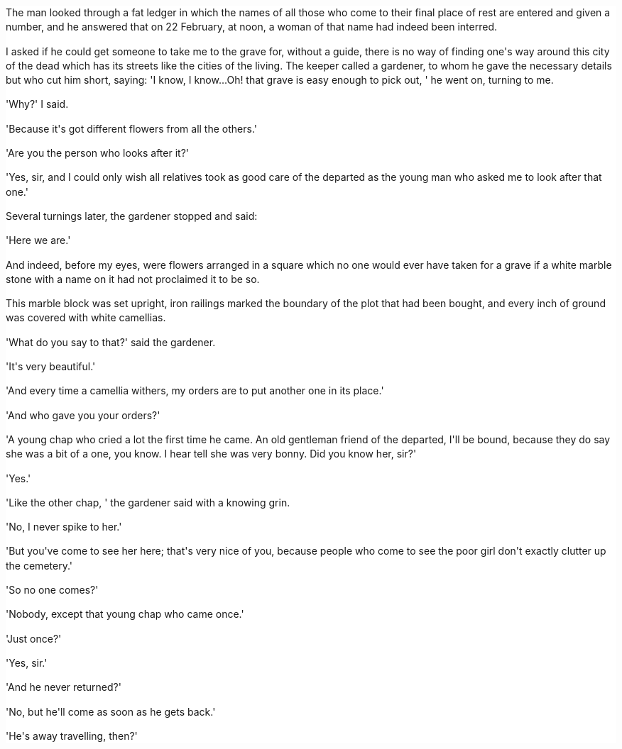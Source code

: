 The man looked through a fat ledger in which the names of all those who come to their final place of rest are entered and given a number, and he answered that on 22 February, at noon, a woman of that name had indeed been interred.

I asked if he could get someone to take me to the grave for, without a guide, there is no way of finding one's way around this city of the dead which has its streets like the cities of the living. The keeper called a gardener, to whom he gave the necessary details but who cut him short, saying: 'I know, I know...Oh! that grave is easy enough to pick out, ' he went on, turning to me.

'Why?' I said.

'Because it's got different flowers from all the others.'

'Are you the person who looks after it?'

'Yes, sir, and I could only wish all relatives took as good care of the departed as the young man who asked me to look after that one.'

Several turnings later, the gardener stopped and said:

'Here we are.'

And indeed, before my eyes, were flowers arranged in a square which no one would ever have taken for a grave if a white marble stone with a name on it had not proclaimed it to be so.

This marble block was set upright, iron railings marked the boundary of the plot that had been bought, and every inch of ground was covered with white camellias.

'What do you say to that?' said the gardener.

'It's very beautiful.'

'And every time a camellia withers, my orders are to put another one in its place.'

'And who gave you your orders?'

'A young chap who cried a lot the first time he came. An old gentleman friend of the departed, I'll be bound, because they do say she was a bit of a one, you know. I hear tell she was very bonny. Did you know her, sir?'

'Yes.'

'Like the other chap, ' the gardener said with a knowing grin.

'No, I never spike to her.'

'But you've come to see her here; that's very nice of you, because people who come to see the poor girl don't exactly clutter up the cemetery.'

'So no one comes?'

'Nobody, except that young chap who came once.'

'Just once?'

'Yes, sir.'

'And he never returned?'

'No, but he'll come as soon as he gets back.'

'He's away travelling, then?'
